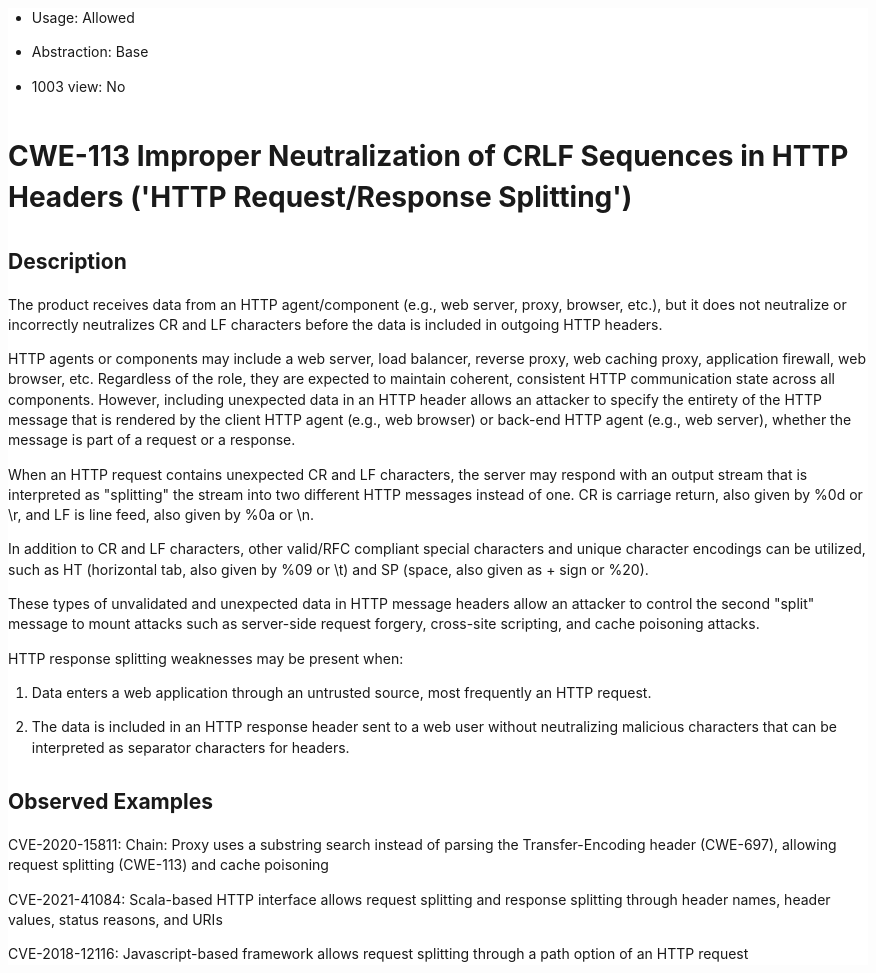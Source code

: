 - Usage: Allowed

- Abstraction: Base

- 1003 view: No

# CWE-113 Improper Neutralization of CRLF Sequences in HTTP Headers ('HTTP Request/Response Splitting')

## Description

The product receives data from an HTTP agent/component (e.g., web server, proxy, browser, etc.), but it does not neutralize or incorrectly neutralizes CR and LF characters before the data is included in outgoing HTTP headers.

HTTP agents or components may include a web server, load balancer, reverse proxy, web caching proxy, application firewall, web browser, etc. Regardless of the role, they are expected to maintain coherent, consistent HTTP communication state across all components. However, including unexpected data in an HTTP header allows an attacker to specify the entirety of the HTTP message that is rendered by the client HTTP agent (e.g., web browser) or back-end HTTP agent (e.g., web server), whether the message is part of a request or a response. 


When an HTTP request contains unexpected CR and LF characters, the server may respond with an output stream that is interpreted as "splitting" the stream into two different HTTP messages instead of one. CR is carriage return, also given by %0d or \r, and LF is line feed, also given by %0a or \n.


In addition to CR and LF characters, other valid/RFC compliant special characters and unique character encodings can be utilized, such as HT (horizontal tab, also given by %09 or \t) and SP (space, also given as + sign or %20).


These types of unvalidated and unexpected data in HTTP message headers allow an attacker to control the second "split" message to mount attacks such as server-side request forgery, cross-site scripting, and cache poisoning attacks.


HTTP response splitting weaknesses may be present when:


  1. Data enters a web application through an untrusted source, most frequently an HTTP request.

  1. The data is included in an HTTP response header sent to a web user without neutralizing malicious characters that can be interpreted as separator characters for headers.

## Observed Examples

CVE-2020-15811: Chain: Proxy uses a substring search instead of parsing the Transfer-Encoding header (CWE-697), allowing request splitting (CWE-113) and cache poisoning

CVE-2021-41084: Scala-based HTTP interface allows request splitting and response splitting through header names, header values, status reasons, and URIs

CVE-2018-12116: Javascript-based framework allows request splitting through a path option of an HTTP request

